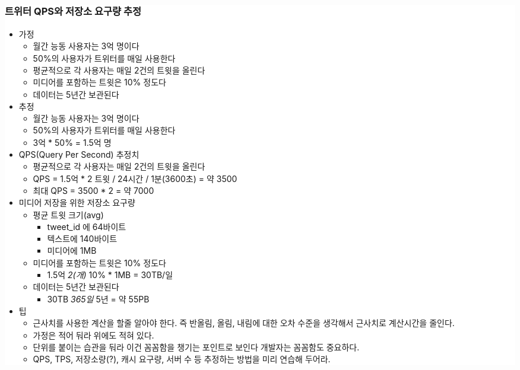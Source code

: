 ### 트위터 QPS와 저장소 요구량 추정

- 가정
    - 월간 능동 사용자는 3억 명이다
    - 50%의 사용자가 트위터를 매일 사용한다
    - 평균적으로 각 사용자는 매일 2건의 트윗을 올린다
    - 미디어를 포함하는 트윗은 10% 정도다
    - 데이터는 5년간 보관된다
- 추정
    - 월간 능동 사용자는 3억 명이다
    - 50%의 사용자가 트위터를 매일 사용한다
    - 3억 * 50% = 1.5억 명
- QPS(Query Per Second) 추정치
    - 평균적으로 각 사용자는 매일 2건의 트윗을 올린다
    - QPS = 1.5억 * 2 트윗 / 24시간 / 1분(3600초) = 약 3500
    - 최대 QPS = 3500 * 2 = 약 7000
- 미디어 저장을 위한 저장소 요구량
    - 평균 트윗 크기(avg)
        - tweet_id 에 64바이트
        - 텍스트에 140바이트
        - 미디어에 1MB
    - 미디어를 포함하는 트윗은 10% 정도다
        - 1.5억 *2(개)* 10% * 1MB = 30TB/일
    - 데이터는 5년간 보관된다
        - 30TB *365일* 5년 = 약 55PB
- 팁
    - 근사치를 사용한 계산을 할줄 알아야 한다. 즉 반올림, 올림, 내림에 대한 오차 수준을 생각해서 근사치로 계산시간을 줄인다.
    - 가정은 적어 둬라 위에도 적혀 있다.
    - 단위를 붙이는 습관을 둬라 이건 꼼꼼함을 챙기는 포인트로 보인다 개발자는 꼼꼼함도 중요하다.
    - QPS, TPS, 저장소량(?), 캐시 요구량, 서버 수 등 추정하는 방법을 미리 연습해 두어라.